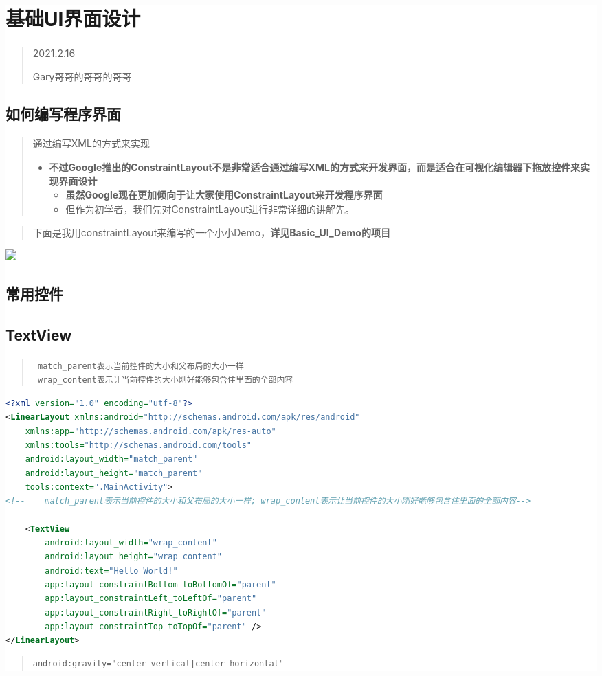 # 基础UI界面设计

> 2021.2.16
>
> Gary哥哥的哥哥的哥哥

## 如何编写程序界面

> 通过编写XML的方式来实现
>
> * **不过Google推出的ConstraintLayout不是非常适合通过编写XML的方式来开发界面，而是适合在可视化编辑器下拖放控件来实现界面设计**
>   * **虽然Google现在更加倾向于让大家使用ConstraintLayout来开发程序界面**
>   * 但作为初学者，我们先对ConstraintLayout进行非常详细的讲解先。

> 下面是我用constraintLayout来编写的一个小小Demo，**详见Basic_UI_Demo的项目**

![](E:\kotlin-study\Studying-Kotlin\UI\UI_demo\constraint.png)

## 常用控件

## TextView



> ```kotlin
>  match_parent表示当前控件的大小和父布局的大小一样
>  wrap_content表示让当前控件的大小刚好能够包含住里面的全部内容
> ```

```xml
<?xml version="1.0" encoding="utf-8"?>
<LinearLayout xmlns:android="http://schemas.android.com/apk/res/android"
    xmlns:app="http://schemas.android.com/apk/res-auto"
    xmlns:tools="http://schemas.android.com/tools"
    android:layout_width="match_parent"
    android:layout_height="match_parent"
    tools:context=".MainActivity">
<!--    match_parent表示当前控件的大小和父布局的大小一样; wrap_content表示让当前控件的大小刚好能够包含住里面的全部内容-->

    <TextView
        android:layout_width="wrap_content"
        android:layout_height="wrap_content"
        android:text="Hello World!"
        app:layout_constraintBottom_toBottomOf="parent"
        app:layout_constraintLeft_toLeftOf="parent"
        app:layout_constraintRight_toRightOf="parent"
        app:layout_constraintTop_toTopOf="parent" />
</LinearLayout>
```

> ```xml
> android:gravity="center_vertical|center_horizontal"
> ```
